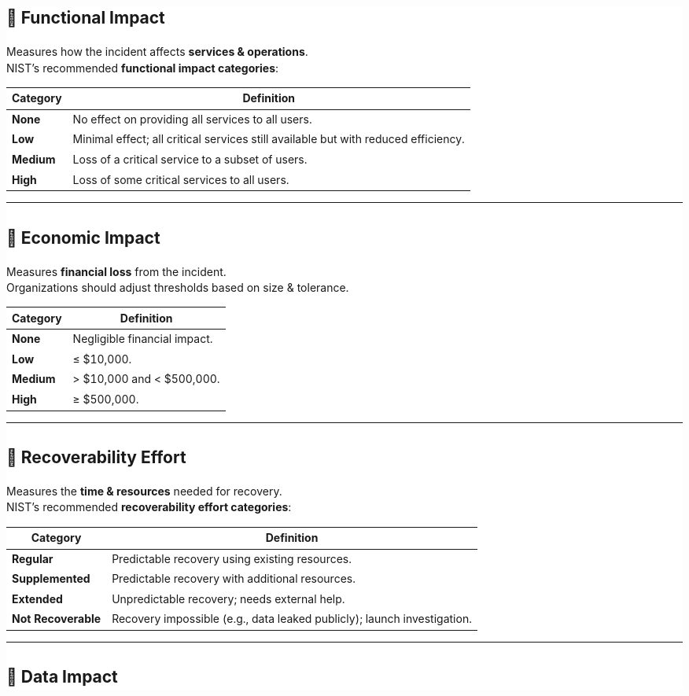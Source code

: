 ## 📌 Functional Impact

Measures how the incident affects **services & operations**.  
NIST’s recommended **functional impact categories**:

|**Category**|**Definition**|
|---|---|
|**None**|No effect on providing all services to all users.|
|**Low**|Minimal effect; all critical services still available but with reduced efficiency.|
|**Medium**|Loss of a critical service to a subset of users.|
|**High**|Loss of some critical services to all users.|

---

## 📌 Economic Impact

Measures **financial loss** from the incident.  
Organizations should adjust thresholds based on size & tolerance.

|**Category**|**Definition**|
|---|---|
|**None**|Negligible financial impact.|
|**Low**|≤ $10,000.|
|**Medium**|> $10,000 and < $500,000.|
|**High**|≥ $500,000.|

---

## 📌 Recoverability Effort

Measures the **time & resources** needed for recovery.  
NIST’s recommended **recoverability effort categories**:

|**Category**|**Definition**|
|---|---|
|**Regular**|Predictable recovery using existing resources.|
|**Supplemented**|Predictable recovery with additional resources.|
|**Extended**|Unpredictable recovery; needs external help.|
|**Not Recoverable**|Recovery impossible (e.g., data leaked publicly); launch investigation.|

---

## 📌 Data Impact
